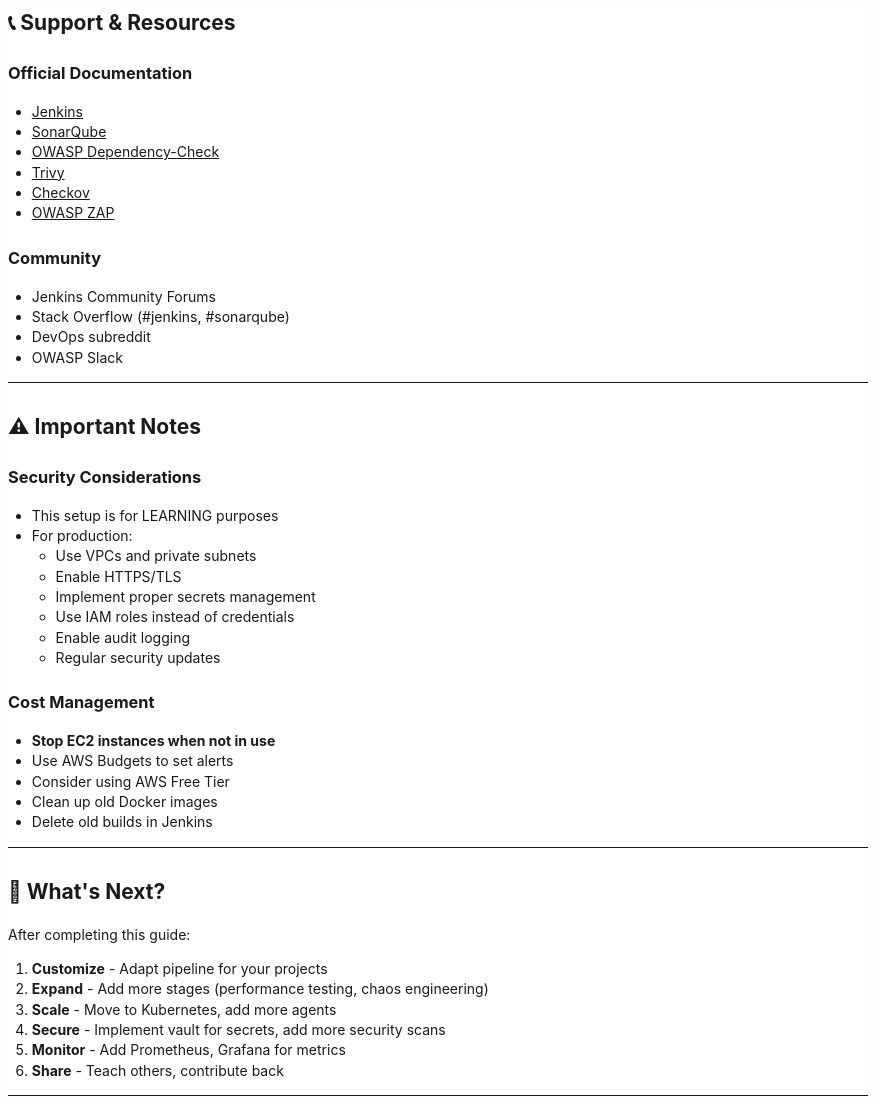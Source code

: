 
## 📞 Support & Resources

### Official Documentation
- [Jenkins](https://www.jenkins.io/doc/)
- [SonarQube](https://docs.sonarqube.org/)
- [OWASP Dependency-Check](https://owasp.org/www-project-dependency-check/)
- [Trivy](https://aquasecurity.github.io/trivy/)
- [Checkov](https://www.checkov.io/1.Welcome/What%20is%20Checkov.html)
- [OWASP ZAP](https://www.zaproxy.org/docs/)

### Community
- Jenkins Community Forums
- Stack Overflow (#jenkins, #sonarqube)
- DevOps subreddit
- OWASP Slack

---

## ⚠️ Important Notes

### Security Considerations
- This setup is for LEARNING purposes
- For production:
  - Use VPCs and private subnets
  - Enable HTTPS/TLS
  - Implement proper secrets management
  - Use IAM roles instead of credentials
  - Enable audit logging
  - Regular security updates

### Cost Management
- **Stop EC2 instances when not in use**
- Use AWS Budgets to set alerts
- Consider using AWS Free Tier
- Clean up old Docker images
- Delete old builds in Jenkins

---

## 🎉 What's Next?

After completing this guide:

1. **Customize** - Adapt pipeline for your projects
2. **Expand** - Add more stages (performance testing, chaos engineering)
3. **Scale** - Move to Kubernetes, add more agents
4. **Secure** - Implement vault for secrets, add more security scans
5. **Monitor** - Add Prometheus, Grafana for metrics
6. **Share** - Teach others, contribute back

---